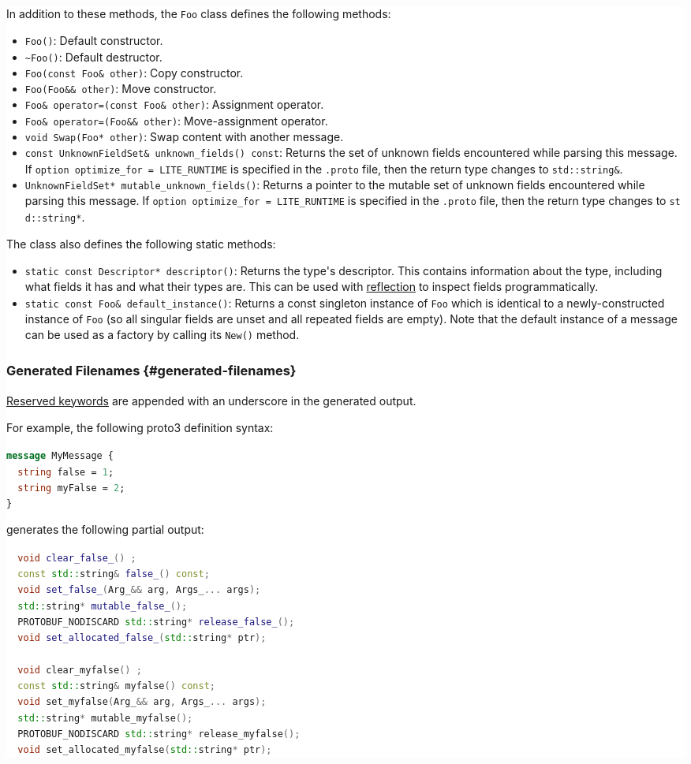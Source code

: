 In addition to these methods, the `Foo` class defines the following methods:

-   `Foo()`: Default constructor.
-   `~Foo()`: Default destructor.
-   `Foo(const Foo& other)`: Copy constructor.
-   `Foo(Foo&& other)`: Move constructor.
-   `Foo& operator=(const Foo& other)`: Assignment operator.
-   `Foo& operator=(Foo&& other)`: Move-assignment operator.
-   `void Swap(Foo* other)`: Swap content with another message.
-   `const UnknownFieldSet& unknown_fields() const`: Returns the set of unknown
    fields encountered while parsing this message. If `option optimize_for =
    LITE_RUNTIME` is specified in the `.proto` file, then the return type
    changes to `std::string&`.
-   `UnknownFieldSet* mutable_unknown_fields()`: Returns a pointer to the
    mutable set of unknown fields encountered while parsing this message. If
    `option optimize_for = LITE_RUNTIME` is specified in the `.proto` file, then
    the return type changes to `std::string*`.

The class also defines the following static methods:

-   `static const Descriptor* descriptor()`: Returns the type's descriptor. This
    contains information about the type, including what fields it has and what
    their types are. This can be used with
    [reflection](/reference/cpp/api-docs/google.protobuf.message#Reflection)
    to inspect fields programmatically.
-   `static const Foo& default_instance()`: Returns a const singleton instance
    of `Foo` which is identical to a newly-constructed instance of `Foo` (so all
    singular fields are unset and all repeated fields are empty). Note that the
    default instance of a message can be used as a factory by calling its
    `New()` method.

### Generated Filenames {#generated-filenames}

[Reserved keywords](https://github.com/protocolbuffers/protobuf/blob/main/src/google/protobuf/compiler/cpp/helpers.cc#L4)
are appended with an underscore in the generated output.

For example, the following proto3 definition syntax:

```proto
message MyMessage {
  string false = 1;
  string myFalse = 2;
}
```

generates the following partial output:

```cpp
  void clear_false_() ;
  const std::string& false_() const;
  void set_false_(Arg_&& arg, Args_... args);
  std::string* mutable_false_();
  PROTOBUF_NODISCARD std::string* release_false_();
  void set_allocated_false_(std::string* ptr);

  void clear_myfalse() ;
  const std::string& myfalse() const;
  void set_myfalse(Arg_&& arg, Args_... args);
  std::string* mutable_myfalse();
  PROTOBUF_NODISCARD std::string* release_myfalse();
  void set_allocated_myfalse(std::string* ptr);
```
